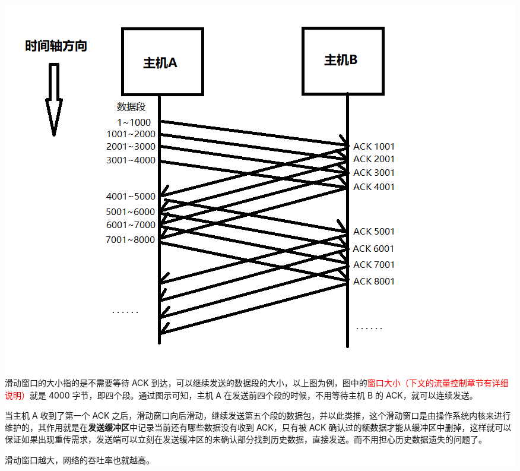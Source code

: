 ![img](./assets/cd7da62d51b7dbf42e548e02d6e54328.png)

滑动窗口的大小指的是不需要等待 ACK 到达，可以继续发送的数据段的大小，以上图为例，图中的<font color=red>窗口大小（下文的流量控制章节有详细说明）</font>就是 4000 字节，即四个段。通过图示可知，主机 A 在发送前四个段的时候，不用等待主机 B 的 ACK，就可以连续发送。

当主机 A 收到了第一个 ACK 之后，滑动窗口向后滑动，继续发送第五个段的数据包，并以此类推，这个滑动窗口是由操作系统内核来进行维护的，其作用就是在**发送缓冲区**中记录当前还有哪些数据没有收到 ACK，只有被 ACK 确认过的额数据才能从缓冲区中删掉，这样就可以保证如果出现重传需求，发送端可以立刻在发送缓冲区的未确认部分找到历史数据，直接发送。而不用担心历史数据遗失的问题了。

滑动窗口越大，网络的吞吐率也就越高。
